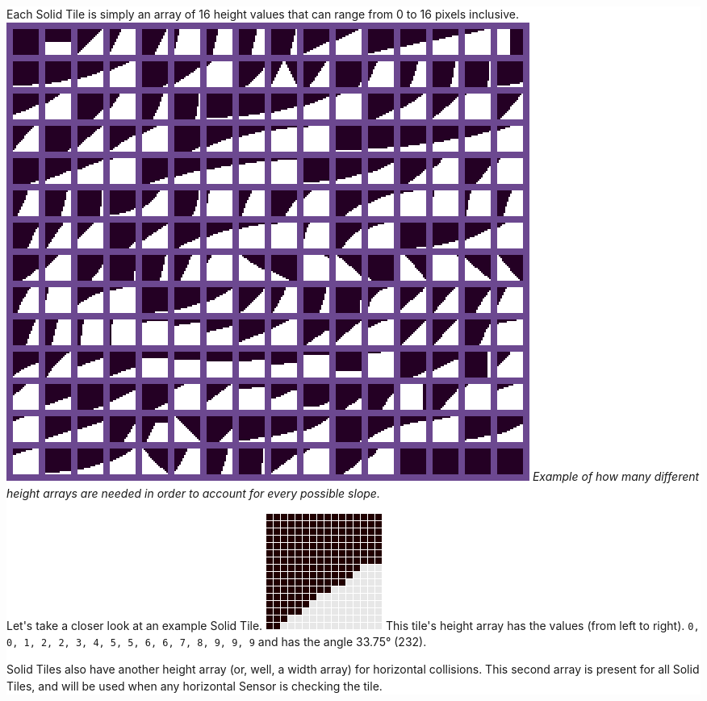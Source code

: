 Each Solid Tile is simply an array of 16 height values that can range from 0 to 16 pixels inclusive. 
![alt text](image-15.png)
_Example of how many different height arrays are needed in order to account for every possible slope._

Let's take a closer look at an example Solid Tile. 
![alt text](image-16.png)
This tile's height array has the values (from left to right).
`0, 0, 1, 2, 2, 3, 4, 5, 5, 6, 6, 7, 8, 9, 9, 9`
and has the angle 33.75° (232). 

Solid Tiles also have another height array (or, well, a width array) for horizontal collisions. This second array is present for all Solid Tiles, and will be used when any horizontal Sensor is checking the tile.
